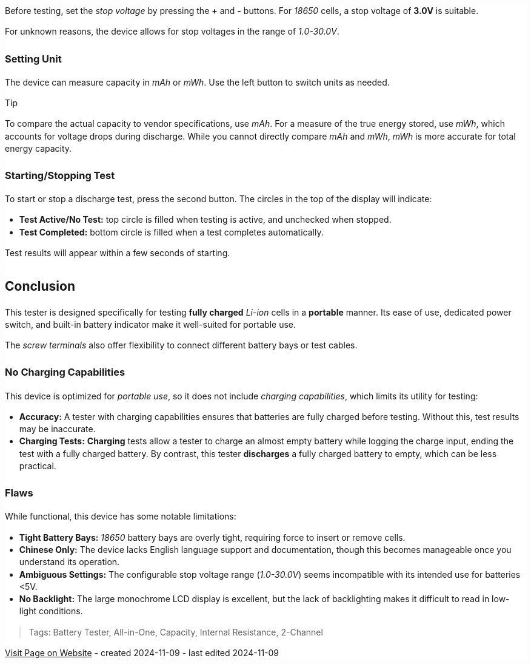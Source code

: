 Before testing, set the *stop voltage* by pressing the **+** and **-** buttons. For *18650* cells, a stop voltage of **3.0V** is suitable.

For unknown reasons, the device allows for stop voltages in the range of *1.0-30.0V*.

### Setting Unit

The device can measure capacity in *mAh* or *mWh*. Use the left button to switch units as needed.

> [!TIP]
> To compare the actual capacity to vendor specifications, use *mAh*. For a measure of the true energy stored, use *mWh*, which accounts for voltage drops during discharge. While you cannot directly compare *mAh* and *mWh*, *mWh* is more accurate for total energy capacity.

### Starting/Stopping Test

To start or stop a discharge test, press the second button. The circles in the top of the display will indicate:

- **Test Active/No Test:** top circle is filled when testing is active, and unchecked when stopped.
- **Test Completed:** bottom circle is filled when a test completes automatically.

Test results will appear within a few seconds of starting.

## Conclusion

This tester is designed specifically for testing **fully charged** *Li-ion* cells in a **portable** manner. Its ease of use, dedicated power switch, and built-in battery indicator make it well-suited for portable use. 

The *screw terminals* also offer flexibility to connect different battery bays or test cables.

### No Charging Capabilities

This device is optimized for *portable use*, so it does not include *charging capabilities*, which limits its utility for testing:

* **Accuracy:** A tester with charging capabilities ensures that batteries are fully charged before testing. Without this, test results may be inaccurate.
* **Charging Tests:** **Charging** tests allow a tester to charge an almost empty battery while logging the charge input, ending the test with a fully charged battery. By contrast, this tester **discharges** a fully charged battery to empty, which can be less practical.

### Flaws

While functional, this device has some notable limitations:

* **Tight Battery Bays:** *18650* battery bays are overly tight, requiring force to insert or remove cells.
* **Chinese Only:** The device lacks English language support and documentation, though this becomes manageable once you understand its operation.
* **Ambiguous Settings:** The configurable stop voltage range (*1.0-30.0V*) seems incompatible with its intended use for batteries <5V.
* **No Backlight:** The large monochrome LCD display is excellent, but the lack of backlighting makes it difficult to read in low-light conditions.


> Tags: Battery Tester, All-in-One, Capacity, Internal Resistance, 2-Channel

[Visit Page on Website](https://done.land/components/power/battery/batterytesters/dischargetesters/xh-m239?665265111410241653) - created 2024-11-09 - last edited 2024-11-09
